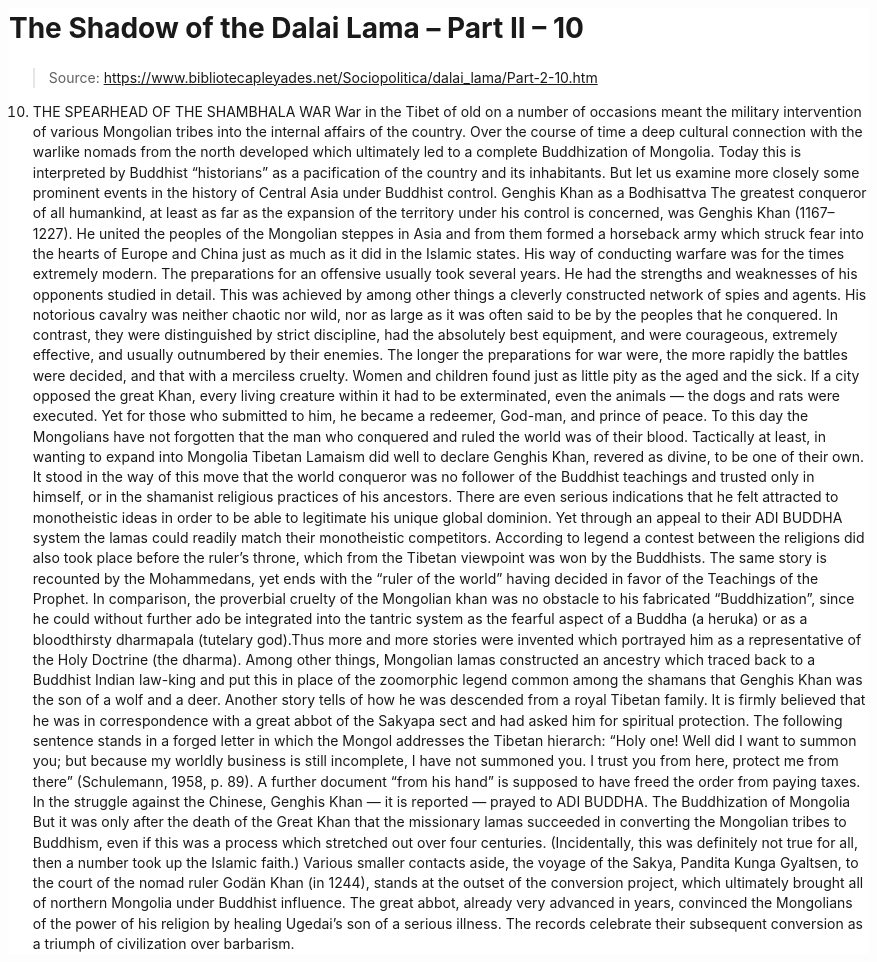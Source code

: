 # The Shadow of the Dalai Lama – Part II – 10

> Source: https://www.bibliotecapleyades.net/Sociopolitica/dalai_lama/Part-2-10.htm

10. THE SPEARHEAD OF THE SHAMBHALA WAR
War in the Tibet of old on a number of occasions meant the military intervention of various Mongolian tribes into the internal affairs of the country. Over the course of time a deep cultural connection with the warlike nomads from the north developed which ultimately led to a complete Buddhization of Mongolia. Today this is interpreted by Buddhist “historians” as a pacification of the country and its inhabitants. But let us examine more closely some prominent events in the history of Central Asia under Buddhist control.
Genghis Khan as a Bodhisattva
The greatest conqueror of all humankind, at least as far as the expansion of the territory under his control is concerned, was Genghis Khan (1167–1227). He united the peoples of the Mongolian steppes in Asia and from them formed a horseback army which struck fear into the hearts of Europe and China just as much as it did in the Islamic states. His way of conducting warfare was for the times extremely modern. The preparations for an offensive usually took several years. He had the strengths and weaknesses of his opponents studied in detail. This was achieved by among other things a cleverly constructed network of spies and agents. His notorious cavalry was neither chaotic nor wild, nor as large as it was often said to be by the peoples that he conquered. In contrast, they were distinguished by strict discipline, had the absolutely best equipment, and were courageous, extremely effective, and usually outnumbered by their enemies. The longer the preparations for war were, the more rapidly the battles were decided, and that with a merciless cruelty. Women and children found just as little pity as the aged and the sick. If a city opposed the great Khan, every living creature within it had to be exterminated, even the animals — the dogs and rats were executed. Yet for those who submitted to him, he became a redeemer, God-man, and prince of peace. To this day the Mongolians have not forgotten that the man who conquered and ruled the world was of their blood.
Tactically at least, in wanting to expand into Mongolia Tibetan Lamaism did well to declare Genghis Khan, revered as divine, to be one of their own. It stood in the way of this move that the world conqueror was no follower of the Buddhist teachings and trusted only in himself, or in the shamanist religious practices of his ancestors. There are even serious indications that he felt attracted to monotheistic ideas in order to be able to legitimate his unique global dominion.
Yet through an appeal to their ADI BUDDHA system the lamas could readily match their monotheistic competitors. According to legend a contest between the religions did also took place before the ruler’s throne, which from the Tibetan viewpoint was won by the Buddhists. The same story is recounted by the Mohammedans, yet ends with the “ruler of the world” having decided in favor of the Teachings of the Prophet. In comparison, the proverbial cruelty of the Mongolian khan was no obstacle to his fabricated “Buddhization”, since he could without further ado be integrated into the tantric system as the fearful aspect of a Buddha (a heruka) or as a bloodthirsty dharmapala (tutelary god).Thus more and more stories were invented which portrayed him as a representative of the Holy Doctrine (the dharma).
Among other things, Mongolian lamas constructed an ancestry which traced back to a Buddhist Indian law-king and put this in place of the zoomorphic legend common among the shamans that Genghis Khan was the son of a wolf and a deer. Another story tells of how he was descended from a royal Tibetan family. It is firmly believed that he was in correspondence with a great abbot of the Sakyapa sect and had asked him for spiritual protection. The following sentence stands in a forged letter in which the Mongol addresses the Tibetan hierarch: “Holy one! Well did I want to summon you; but because my worldly business is still incomplete, I have not summoned you. I trust you from here, protect me from there” (Schulemann, 1958, p. 89). A further document “from his hand” is supposed to have freed the order from paying taxes. In the struggle against the Chinese, Genghis Khan — it is reported — prayed to ADI BUDDHA.
The Buddhization of Mongolia
But it was only after the death of the Great Khan that the missionary lamas succeeded in converting the Mongolian tribes to Buddhism, even if this was a process which stretched out over four centuries. (Incidentally, this was definitely not true for all, then a number took up the Islamic faith.) Various smaller contacts aside, the voyage of the Sakya, Pandita Kunga Gyaltsen, to the court of the nomad ruler Godän Khan (in 1244), stands at the outset of the conversion project, which ultimately brought all of northern Mongolia under Buddhist influence. The great abbot, already very advanced in years, convinced the Mongolians of the power of his religion by healing Ugedai’s son of a serious illness. The records celebrate their subsequent conversion as a triumph of civilization over barbarism.